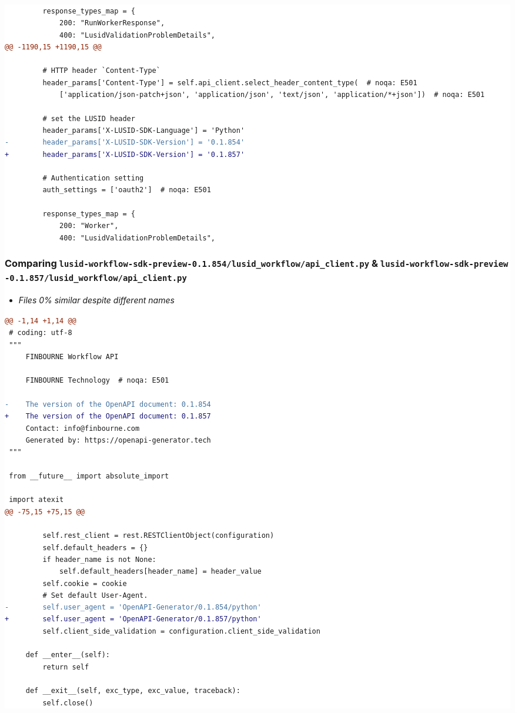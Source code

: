 ```diff
         response_types_map = {
             200: "RunWorkerResponse",
             400: "LusidValidationProblemDetails",
@@ -1190,15 +1190,15 @@
 
         # HTTP header `Content-Type`
         header_params['Content-Type'] = self.api_client.select_header_content_type(  # noqa: E501
             ['application/json-patch+json', 'application/json', 'text/json', 'application/*+json'])  # noqa: E501
 
         # set the LUSID header
         header_params['X-LUSID-SDK-Language'] = 'Python'
-        header_params['X-LUSID-SDK-Version'] = '0.1.854'
+        header_params['X-LUSID-SDK-Version'] = '0.1.857'
 
         # Authentication setting
         auth_settings = ['oauth2']  # noqa: E501
 
         response_types_map = {
             200: "Worker",
             400: "LusidValidationProblemDetails",
```

### Comparing `lusid-workflow-sdk-preview-0.1.854/lusid_workflow/api_client.py` & `lusid-workflow-sdk-preview-0.1.857/lusid_workflow/api_client.py`

 * *Files 0% similar despite different names*

```diff
@@ -1,14 +1,14 @@
 # coding: utf-8
 """
     FINBOURNE Workflow API
 
     FINBOURNE Technology  # noqa: E501
 
-    The version of the OpenAPI document: 0.1.854
+    The version of the OpenAPI document: 0.1.857
     Contact: info@finbourne.com
     Generated by: https://openapi-generator.tech
 """
 
 from __future__ import absolute_import
 
 import atexit
@@ -75,15 +75,15 @@
 
         self.rest_client = rest.RESTClientObject(configuration)
         self.default_headers = {}
         if header_name is not None:
             self.default_headers[header_name] = header_value
         self.cookie = cookie
         # Set default User-Agent.
-        self.user_agent = 'OpenAPI-Generator/0.1.854/python'
+        self.user_agent = 'OpenAPI-Generator/0.1.857/python'
         self.client_side_validation = configuration.client_side_validation
 
     def __enter__(self):
         return self
 
     def __exit__(self, exc_type, exc_value, traceback):
         self.close()
```